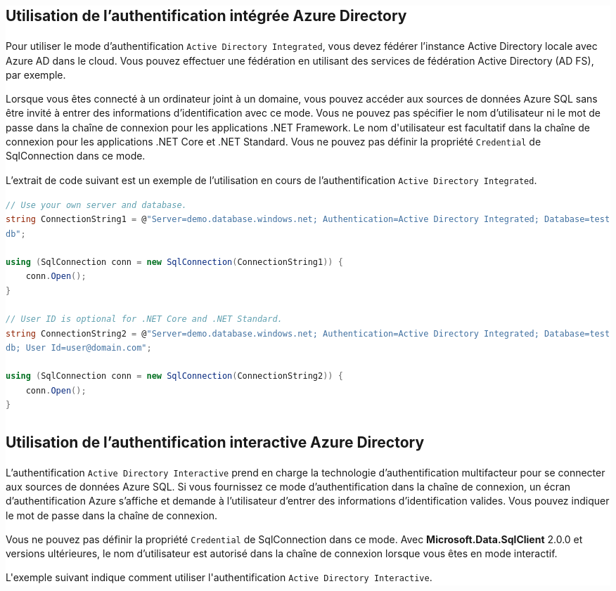 
## <a name="using-active-directory-integrated-authentication"></a>Utilisation de l’authentification intégrée Azure Directory

Pour utiliser le mode d’authentification `Active Directory Integrated`, vous devez fédérer l’instance Active Directory locale avec Azure AD dans le cloud. Vous pouvez effectuer une fédération en utilisant des services de fédération Active Directory (AD FS), par exemple.

Lorsque vous êtes connecté à un ordinateur joint à un domaine, vous pouvez accéder aux sources de données Azure SQL sans être invité à entrer des informations d’identification avec ce mode. Vous ne pouvez pas spécifier le nom d’utilisateur ni le mot de passe dans la chaîne de connexion pour les applications .NET Framework. Le nom d'utilisateur est facultatif dans la chaîne de connexion pour les applications .NET Core et .NET Standard. Vous ne pouvez pas définir la propriété `Credential` de SqlConnection dans ce mode. 

L’extrait de code suivant est un exemple de l’utilisation en cours de l’authentification `Active Directory Integrated`.

```c#
// Use your own server and database.
string ConnectionString1 = @"Server=demo.database.windows.net; Authentication=Active Directory Integrated; Database=testdb";

using (SqlConnection conn = new SqlConnection(ConnectionString1)) {
    conn.Open();
}

// User ID is optional for .NET Core and .NET Standard.
string ConnectionString2 = @"Server=demo.database.windows.net; Authentication=Active Directory Integrated; Database=testdb; User Id=user@domain.com";

using (SqlConnection conn = new SqlConnection(ConnectionString2)) {
    conn.Open();
}
```


## <a name="using-active-directory-interactive-authentication"></a>Utilisation de l’authentification interactive Azure Directory

L’authentification `Active Directory Interactive` prend en charge la technologie d’authentification multifacteur pour se connecter aux sources de données Azure SQL. Si vous fournissez ce mode d’authentification dans la chaîne de connexion, un écran d’authentification Azure s’affiche et demande à l’utilisateur d’entrer des informations d’identification valides. Vous pouvez indiquer le mot de passe dans la chaîne de connexion. 

Vous ne pouvez pas définir la propriété `Credential` de SqlConnection dans ce mode. Avec **Microsoft.Data.SqlClient** 2.0.0 et versions ultérieures, le nom d’utilisateur est autorisé dans la chaîne de connexion lorsque vous êtes en mode interactif. 

L'exemple suivant indique comment utiliser l'authentification `Active Directory Interactive`.
